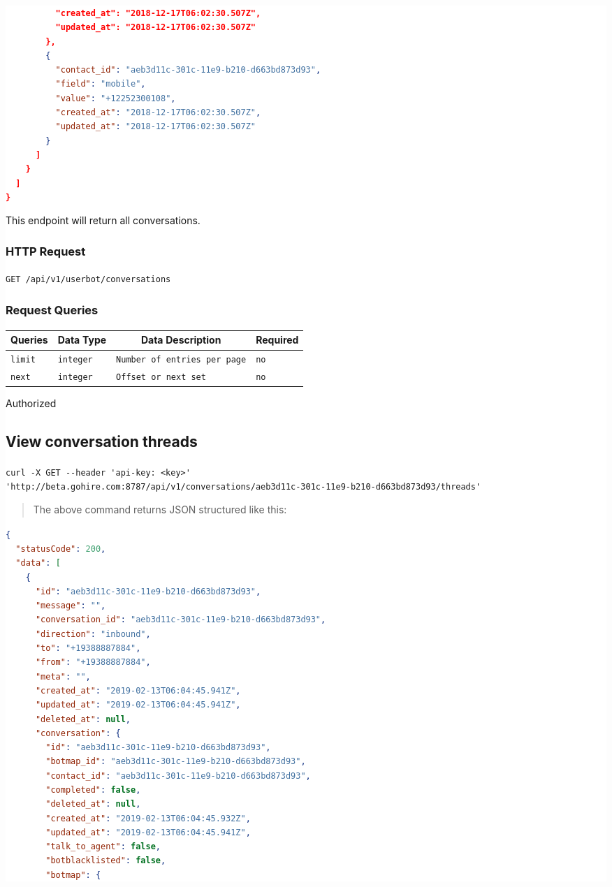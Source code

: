 ```json
          "created_at": "2018-12-17T06:02:30.507Z",
          "updated_at": "2018-12-17T06:02:30.507Z"
        },
        {
          "contact_id": "aeb3d11c-301c-11e9-b210-d663bd873d93",
          "field": "mobile",
          "value": "+12252300108",
          "created_at": "2018-12-17T06:02:30.507Z",
          "updated_at": "2018-12-17T06:02:30.507Z"
        }
      ]
    }
  ]
}
```

This endpoint will return all conversations.

### HTTP Request

`GET /api/v1/userbot/conversations`

### Request Queries
Queries | Data Type | Data Description | Required
--------- | ------- | ----------- | ------
`limit` | `integer` | `Number of entries per page` | `no`
`next` | `integer` | `Offset or next set` | `no`

<aside class="success">Authorized</aside>

## View conversation threads

```shell
curl -X GET --header 'api-key: <key>' 
'http://beta.gohire.com:8787/api/v1/conversations/aeb3d11c-301c-11e9-b210-d663bd873d93/threads'
```

> The above command returns JSON structured like this:

```json
{
  "statusCode": 200,
  "data": [
    {
      "id": "aeb3d11c-301c-11e9-b210-d663bd873d93",
      "message": "",
      "conversation_id": "aeb3d11c-301c-11e9-b210-d663bd873d93",
      "direction": "inbound",
      "to": "+19388887884",
      "from": "+19388887884",
      "meta": "",
      "created_at": "2019-02-13T06:04:45.941Z",
      "updated_at": "2019-02-13T06:04:45.941Z",
      "deleted_at": null,
      "conversation": {
        "id": "aeb3d11c-301c-11e9-b210-d663bd873d93",
        "botmap_id": "aeb3d11c-301c-11e9-b210-d663bd873d93",
        "contact_id": "aeb3d11c-301c-11e9-b210-d663bd873d93",
        "completed": false,
        "deleted_at": null,
        "created_at": "2019-02-13T06:04:45.932Z",
        "updated_at": "2019-02-13T06:04:45.941Z",
        "talk_to_agent": false,
        "botblacklisted": false,
        "botmap": {
```